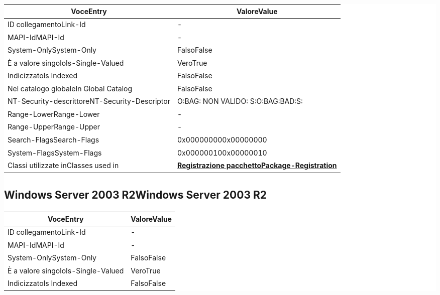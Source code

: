 

| <span data-ttu-id="48786-153">Voce</span><span class="sxs-lookup"><span data-stu-id="48786-153">Entry</span></span> | <span data-ttu-id="48786-154">Valore</span><span class="sxs-lookup"><span data-stu-id="48786-154">Value</span></span> |
|------------------------|------------------------------------------------------------------|
| <span data-ttu-id="48786-155">ID collegamento</span><span class="sxs-lookup"><span data-stu-id="48786-155">Link-Id</span></span>                | \-                                                               |
| <span data-ttu-id="48786-156">MAPI-Id</span><span class="sxs-lookup"><span data-stu-id="48786-156">MAPI-Id</span></span>                | \-                                                               |
| <span data-ttu-id="48786-157">System-Only</span><span class="sxs-lookup"><span data-stu-id="48786-157">System-Only</span></span>            | <span data-ttu-id="48786-158">Falso</span><span class="sxs-lookup"><span data-stu-id="48786-158">False</span></span>                                                            |
| <span data-ttu-id="48786-159">È a valore singolo</span><span class="sxs-lookup"><span data-stu-id="48786-159">Is-Single-Valued</span></span>       | <span data-ttu-id="48786-160">Vero</span><span class="sxs-lookup"><span data-stu-id="48786-160">True</span></span>                                                             |
| <span data-ttu-id="48786-161">Indicizzato</span><span class="sxs-lookup"><span data-stu-id="48786-161">Is Indexed</span></span>             | <span data-ttu-id="48786-162">Falso</span><span class="sxs-lookup"><span data-stu-id="48786-162">False</span></span>                                                            |
| <span data-ttu-id="48786-163">Nel catalogo globale</span><span class="sxs-lookup"><span data-stu-id="48786-163">In Global Catalog</span></span>      | <span data-ttu-id="48786-164">Falso</span><span class="sxs-lookup"><span data-stu-id="48786-164">False</span></span>                                                            |
| <span data-ttu-id="48786-165">NT-Security-descrittore</span><span class="sxs-lookup"><span data-stu-id="48786-165">NT-Security-Descriptor</span></span> | <span data-ttu-id="48786-166">O:BAG: NON VALIDO: S:</span><span class="sxs-lookup"><span data-stu-id="48786-166">O:BAG:BAD:S:</span></span>                                                     |
| <span data-ttu-id="48786-167">Range-Lower</span><span class="sxs-lookup"><span data-stu-id="48786-167">Range-Lower</span></span>            | \-                                                               |
| <span data-ttu-id="48786-168">Range-Upper</span><span class="sxs-lookup"><span data-stu-id="48786-168">Range-Upper</span></span>            | \-                                                               |
| <span data-ttu-id="48786-169">Search-Flags</span><span class="sxs-lookup"><span data-stu-id="48786-169">Search-Flags</span></span>           | <span data-ttu-id="48786-170">0x00000000</span><span class="sxs-lookup"><span data-stu-id="48786-170">0x00000000</span></span>                                                       |
| <span data-ttu-id="48786-171">System-Flags</span><span class="sxs-lookup"><span data-stu-id="48786-171">System-Flags</span></span>           | <span data-ttu-id="48786-172">0x00000010</span><span class="sxs-lookup"><span data-stu-id="48786-172">0x00000010</span></span>                                                       |
| <span data-ttu-id="48786-173">Classi utilizzate in</span><span class="sxs-lookup"><span data-stu-id="48786-173">Classes used in</span></span>        | [<span data-ttu-id="48786-174">**Registrazione pacchetto**</span><span class="sxs-lookup"><span data-stu-id="48786-174">**Package-Registration**</span></span>](c-packageregistration.md)<br/> |



## <a name="windows-server-2003-r2"></a><span data-ttu-id="48786-175">Windows Server 2003 R2</span><span class="sxs-lookup"><span data-stu-id="48786-175">Windows Server 2003 R2</span></span>



| <span data-ttu-id="48786-176">Voce</span><span class="sxs-lookup"><span data-stu-id="48786-176">Entry</span></span> | <span data-ttu-id="48786-177">Valore</span><span class="sxs-lookup"><span data-stu-id="48786-177">Value</span></span> |
|------------------------|------------------------------------------------------------------|
| <span data-ttu-id="48786-178">ID collegamento</span><span class="sxs-lookup"><span data-stu-id="48786-178">Link-Id</span></span>                | \-                                                               |
| <span data-ttu-id="48786-179">MAPI-Id</span><span class="sxs-lookup"><span data-stu-id="48786-179">MAPI-Id</span></span>                | \-                                                               |
| <span data-ttu-id="48786-180">System-Only</span><span class="sxs-lookup"><span data-stu-id="48786-180">System-Only</span></span>            | <span data-ttu-id="48786-181">Falso</span><span class="sxs-lookup"><span data-stu-id="48786-181">False</span></span>                                                            |
| <span data-ttu-id="48786-182">È a valore singolo</span><span class="sxs-lookup"><span data-stu-id="48786-182">Is-Single-Valued</span></span>       | <span data-ttu-id="48786-183">Vero</span><span class="sxs-lookup"><span data-stu-id="48786-183">True</span></span>                                                             |
| <span data-ttu-id="48786-184">Indicizzato</span><span class="sxs-lookup"><span data-stu-id="48786-184">Is Indexed</span></span>             | <span data-ttu-id="48786-185">Falso</span><span class="sxs-lookup"><span data-stu-id="48786-185">False</span></span>                                                            |
